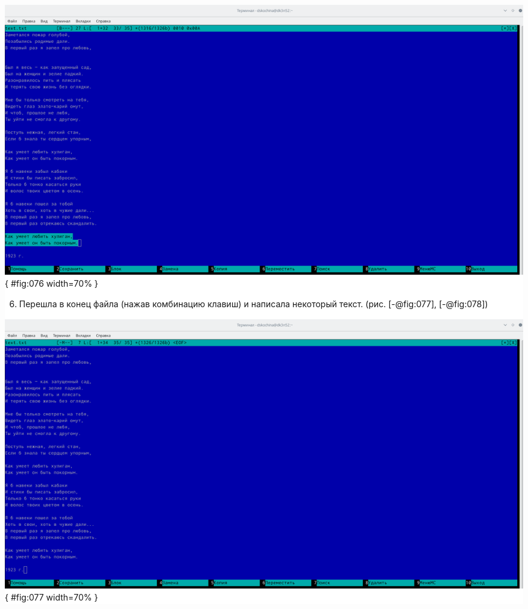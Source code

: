 ![Отмена действия](image/Рис.76.png){ #fig:076 width=70% }

6) Перешла в конец файла (нажав комбинацию клавиш) и написала некоторый текст. (рис. [-@fig:077], [-@fig:078])

![Переход в конец файла](image/Рис.77.png){ #fig:077 width=70% }
